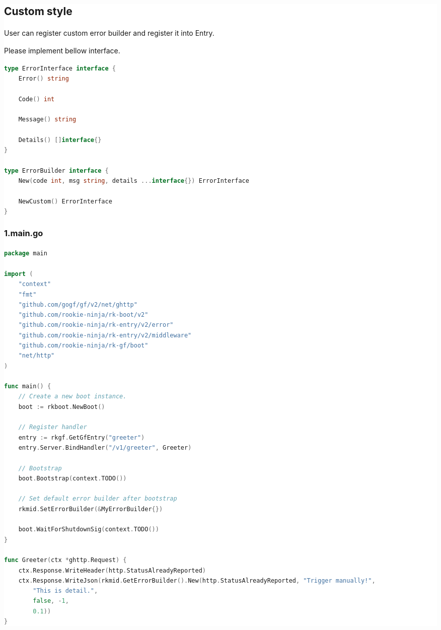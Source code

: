 
## Custom style
User can register custom error builder and register it into Entry.

Please implement bellow interface.

```go
type ErrorInterface interface {
	Error() string

	Code() int

	Message() string

	Details() []interface{}
}

type ErrorBuilder interface {
	New(code int, msg string, details ...interface{}) ErrorInterface

	NewCustom() ErrorInterface
}
```

### 1.main.go

```go
package main

import (
	"context"
	"fmt"
	"github.com/gogf/gf/v2/net/ghttp"
	"github.com/rookie-ninja/rk-boot/v2"
	"github.com/rookie-ninja/rk-entry/v2/error"
	"github.com/rookie-ninja/rk-entry/v2/middleware"
	"github.com/rookie-ninja/rk-gf/boot"
	"net/http"
)

func main() {
	// Create a new boot instance.
	boot := rkboot.NewBoot()

	// Register handler
	entry := rkgf.GetGfEntry("greeter")
	entry.Server.BindHandler("/v1/greeter", Greeter)

	// Bootstrap
	boot.Bootstrap(context.TODO())

	// Set default error builder after bootstrap
	rkmid.SetErrorBuilder(&MyErrorBuilder{})

	boot.WaitForShutdownSig(context.TODO())
}

func Greeter(ctx *ghttp.Request) {
	ctx.Response.WriteHeader(http.StatusAlreadyReported)
	ctx.Response.WriteJson(rkmid.GetErrorBuilder().New(http.StatusAlreadyReported, "Trigger manually!",
		"This is detail.",
		false, -1,
		0.1))
}
```